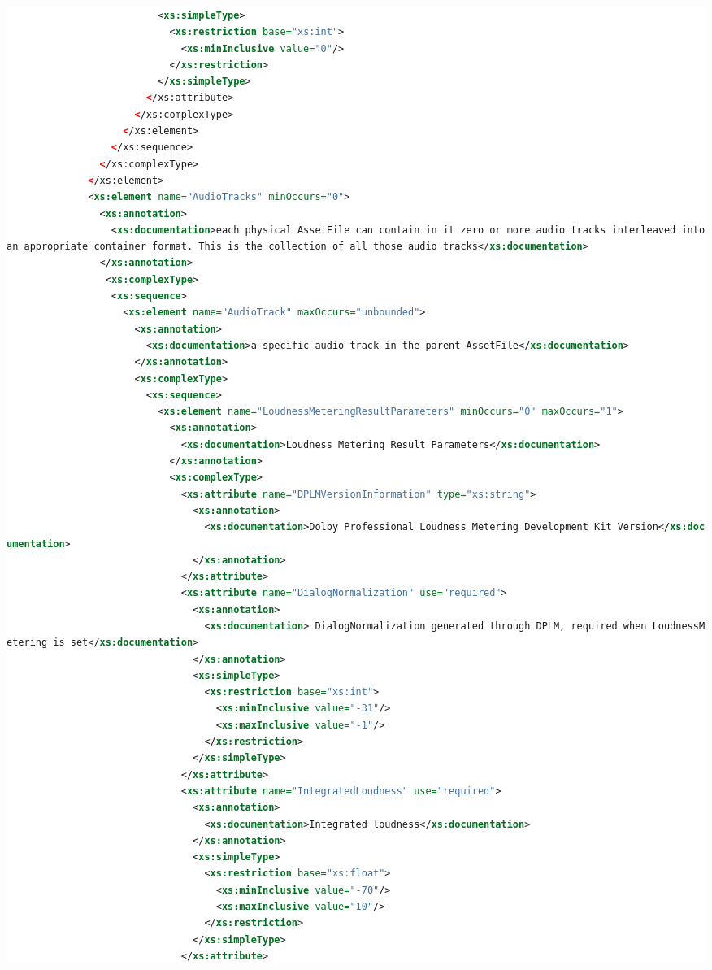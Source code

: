 ```xml
                          <xs:simpleType>  
                            <xs:restriction base="xs:int">  
                              <xs:minInclusive value="0"/>  
                            </xs:restriction>  
                          </xs:simpleType>  
                        </xs:attribute>  
                      </xs:complexType>  
                    </xs:element>  
                  </xs:sequence>  
                </xs:complexType>  
              </xs:element>  
              <xs:element name="AudioTracks" minOccurs="0">  
                <xs:annotation>  
                  <xs:documentation>each physical AssetFile can contain in it zero or more audio tracks interleaved into an appropriate container format. This is the collection of all those audio tracks</xs:documentation>  
                </xs:annotation>  
                 <xs:complexType>  
                  <xs:sequence>  
                    <xs:element name="AudioTrack" maxOccurs="unbounded">  
                      <xs:annotation>  
                        <xs:documentation>a specific audio track in the parent AssetFile</xs:documentation>  
                      </xs:annotation>  
                      <xs:complexType>  
                        <xs:sequence>  
                          <xs:element name="LoudnessMeteringResultParameters" minOccurs="0" maxOccurs="1">  
                            <xs:annotation>  
                              <xs:documentation>Loudness Metering Result Parameters</xs:documentation>  
                            </xs:annotation>  
                            <xs:complexType>  
                              <xs:attribute name="DPLMVersionInformation" type="xs:string">  
                                <xs:annotation>  
                                  <xs:documentation>Dolby Professional Loudness Metering Development Kit Version</xs:documentation>  
                                </xs:annotation>  
                              </xs:attribute>  
                              <xs:attribute name="DialogNormalization" use="required">  
                                <xs:annotation>  
                                  <xs:documentation> DialogNormalization generated through DPLM, required when LoudnessMetering is set</xs:documentation>  
                                </xs:annotation>  
                                <xs:simpleType>  
                                  <xs:restriction base="xs:int">  
                                    <xs:minInclusive value="-31"/>  
                                    <xs:maxInclusive value="-1"/>  
                                  </xs:restriction>  
                                </xs:simpleType>  
                              </xs:attribute>  
                              <xs:attribute name="IntegratedLoudness" use="required">  
                                <xs:annotation>  
                                  <xs:documentation>Integrated loudness</xs:documentation>  
                                </xs:annotation>  
                                <xs:simpleType>  
                                  <xs:restriction base="xs:float">  
                                    <xs:minInclusive value="-70"/>  
                                    <xs:maxInclusive value="10"/>  
                                  </xs:restriction>  
                                </xs:simpleType>  
                              </xs:attribute>  
```